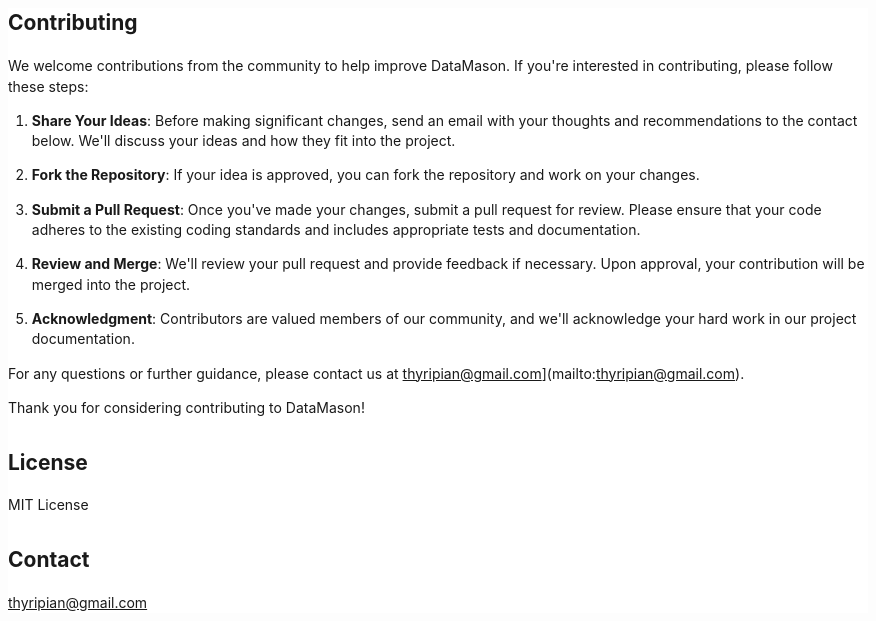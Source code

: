 
## Contributing

We welcome contributions from the community to help improve DataMason. If you're interested in contributing, please follow these steps:

1. **Share Your Ideas**: Before making significant changes, send an email with your thoughts and recommendations to the contact below. We'll discuss your ideas and how they fit into the project.

2. **Fork the Repository**: If your idea is approved, you can fork the repository and work on your changes.

3. **Submit a Pull Request**: Once you've made your changes, submit a pull request for review. Please ensure that your code adheres to the existing coding standards and includes appropriate tests and documentation.

4. **Review and Merge**: We'll review your pull request and provide feedback if necessary. Upon approval, your contribution will be merged into the project.

5. **Acknowledgment**: Contributors are valued members of our community, and we'll acknowledge your hard work in our project documentation.

For any questions or further guidance, please contact us at thyripian@gmail.com](mailto:thyripian@gmail.com).

Thank you for considering contributing to DataMason!


## License

MIT License

## Contact

thyripian@gmail.com
